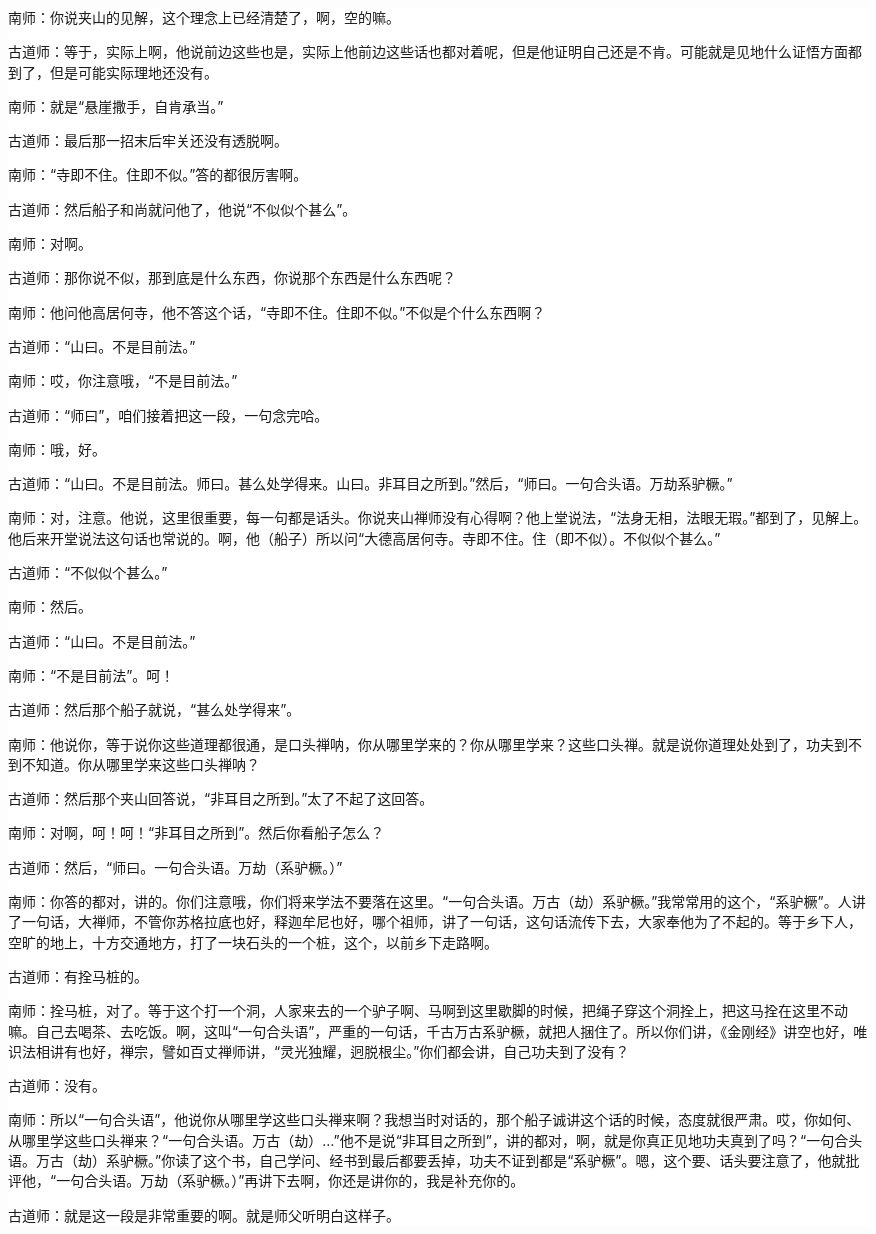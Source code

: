 南师：你说夹山的见解，这个理念上已经清楚了，啊，空的嘛。

古道师：等于，实际上啊，他说前边这些也是，实际上他前边这些话也都对着呢，但是他证明自己还是不肯。可能就是见地什么证悟方面都到了，但是可能实际理地还没有。

南师：就是“悬崖撒手，自肯承当。”

古道师：最后那一招末后牢关还没有透脱啊。

南师：“寺即不住。住即不似。”答的都很厉害啊。

古道师：然后船子和尚就问他了，他说“不似似个甚么”。

南师：对啊。

古道师：那你说不似，那到底是什么东西，你说那个东西是什么东西呢？

南师：他问他高居何寺，他不答这个话，“寺即不住。住即不似。”不似是个什么东西啊？

古道师：“山曰。不是目前法。”

南师：哎，你注意哦，“不是目前法。”

古道师：“师曰”，咱们接着把这一段，一句念完哈。

南师：哦，好。

古道师：“山曰。不是目前法。师曰。甚么处学得来。山曰。非耳目之所到。”然后，“师曰。一句合头语。万劫系驴橛。”

南师：对，注意。他说，这里很重要，每一句都是话头。你说夹山禅师没有心得啊？他上堂说法，“法身无相，法眼无瑕。”都到了，见解上。他后来开堂说法这句话也常说的。啊，他（船子）所以问“大德高居何寺。寺即不住。住（即不似）。不似似个甚么。”

古道师：“不似似个甚么。”

南师：然后。

古道师：“山曰。不是目前法。”

南师：“不是目前法”。呵！

古道师：然后那个船子就说，“甚么处学得来”。

南师：他说你，等于说你这些道理都很通，是口头禅呐，你从哪里学来的？你从哪里学来？这些口头禅。就是说你道理处处到了，功夫到不到不知道。你从哪里学来这些口头禅呐？

古道师：然后那个夹山回答说，“非耳目之所到。”太了不起了这回答。

南师：对啊，呵！呵！“非耳目之所到”。然后你看船子怎么？

古道师：然后，“师曰。一句合头语。万劫（系驴橛。）”

南师：你答的都对，讲的。你们注意哦，你们将来学法不要落在这里。“一句合头语。万古（劫）系驴橛。”我常常用的这个，“系驴橛”。人讲了一句话，大禅师，不管你苏格拉底也好，释迦牟尼也好，哪个祖师，讲了一句话，这句话流传下去，大家奉他为了不起的。等于乡下人，空旷的地上，十方交通地方，打了一块石头的一个桩，这个，以前乡下走路啊。

古道师：有拴马桩的。

南师：拴马桩，对了。等于这个打一个洞，人家来去的一个驴子啊、马啊到这里歇脚的时候，把绳子穿这个洞拴上，把这马拴在这里不动嘛。自己去喝茶、去吃饭。啊，这叫“一句合头语”，严重的一句话，千古万古系驴橛，就把人捆住了。所以你们讲，《金刚经》讲空也好，唯识法相讲有也好，禅宗，譬如百丈禅师讲，“灵光独耀，迥脱根尘。”你们都会讲，自己功夫到了没有？

古道师：没有。

南师：所以“一句合头语”，他说你从哪里学这些口头禅来啊？我想当时对话的，那个船子诚讲这个话的时候，态度就很严肃。哎，你如何、从哪里学这些口头禅来？“一句合头语。万古（劫）…”他不是说“非耳目之所到”，讲的都对，啊，就是你真正见地功夫真到了吗？“一句合头语。万古（劫）系驴橛。”你读了这个书，自己学问、经书到最后都要丢掉，功夫不证到都是“系驴橛”。嗯，这个要、话头要注意了，他就批评他，“一句合头语。万劫（系驴橛。）”再讲下去啊，你还是讲你的，我是补充你的。

古道师：就是这一段是非常重要的啊。就是师父听明白这样子。
